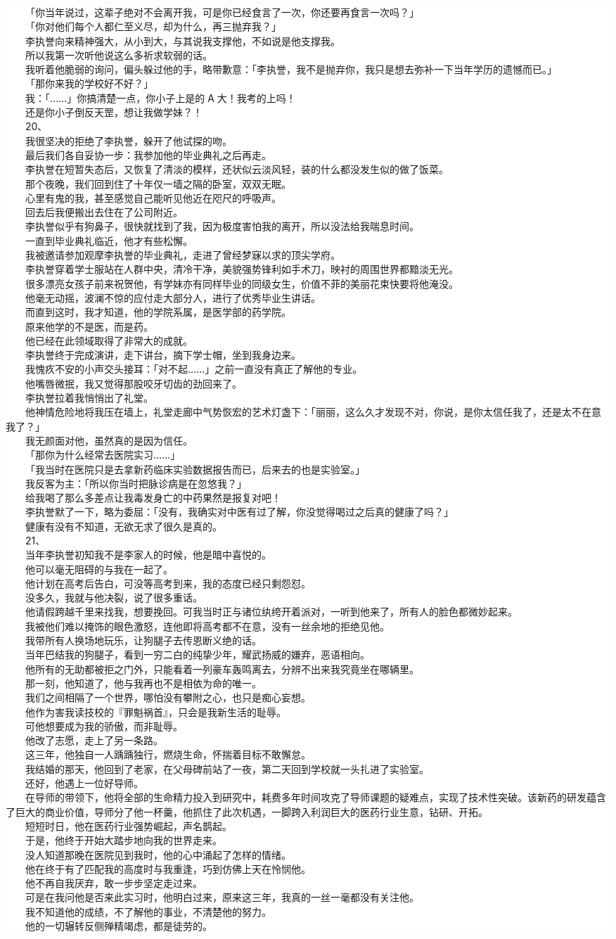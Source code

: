 &emsp;&emsp;「你当年说过，这辈子绝对不会离开我，可是你已经食言了一次，你还要再食言一次吗？」  
&emsp;&emsp;「你对他们每个人都仁至义尽，却为什么，再三抛弃我？」  
&emsp;&emsp;李执誉向来精神强大，从小到大，与其说我支撑他，不如说是他支撑我。  
&emsp;&emsp;所以我第一次听他说这么多祈求软弱的话。  
&emsp;&emsp;我听着他脆弱的询问，偏头躲过他的手，略带歉意：「李执誉，我不是抛弃你，我只是想去弥补一下当年学历的遗憾而已。」  
&emsp;&emsp;「那你来我的学校好不好？」  
&emsp;&emsp;我：「……」你搞清楚一点，你小子上是的 A 大！我考的上吗！  
&emsp;&emsp;还是你小子倒反天罡，想让我做学妹？！  
&emsp;&emsp;20、  
&emsp;&emsp;我很坚决的拒绝了李执誉，躲开了他试探的吻。  
&emsp;&emsp;最后我们各自妥协一步：我参加他的毕业典礼之后再走。  
&emsp;&emsp;李执誉在短暂失态后，又恢复了清淡的模样，还状似云淡风轻，装的什么都没发生似的做了饭菜。  
&emsp;&emsp;那个夜晚，我们回到住了十年仅一墙之隔的卧室，双双无眠。  
&emsp;&emsp;心里有鬼的我，甚至感觉自己能听见他近在咫尺的呼吸声。  
&emsp;&emsp;回去后我便搬出去住在了公司附近。  
&emsp;&emsp;李执誉似乎有狗鼻子，很快就找到了我，因为极度害怕我的离开，所以没法给我喘息时间。  
&emsp;&emsp;一直到毕业典礼临近，他才有些松懈。  
&emsp;&emsp;我被邀请参加观摩李执誉的毕业典礼，走进了曾经梦寐以求的顶尖学府。  
&emsp;&emsp;李执誉穿着学士服站在人群中央，清冷干净，美貌强势锋利如手术刀，映衬的周围世界都黯淡无光。  
&emsp;&emsp;很多漂亮女孩子前来祝贺他，有学妹亦有同样毕业的同级女生，价值不菲的美丽花束快要将他淹没。  
&emsp;&emsp;他毫无动摇，波澜不惊的应付走大部分人，进行了优秀毕业生讲话。  
&emsp;&emsp;而直到这时，我才知道，他的学院系属，是医学部的药学院。  
&emsp;&emsp;原来他学的不是医，而是药。  
&emsp;&emsp;他已经在此领域取得了非常大的成就。  
&emsp;&emsp;李执誉终于完成演讲，走下讲台，摘下学士帽，坐到我身边来。  
&emsp;&emsp;我愧疚不安的小声交头接耳：「对不起……」之前一直没有真正了解他的专业。  
&emsp;&emsp;他嘴唇微抿，我又觉得那股咬牙切齿的劲回来了。  
&emsp;&emsp;李执誉拉着我悄悄出了礼堂。  
&emsp;&emsp;他神情危险地将我压在墙上，礼堂走廊中气势恢宏的艺术灯盏下：「丽丽，这么久才发现不对，你说，是你太信任我了，还是太不在意我了？」  
&emsp;&emsp;我无颜面对他，虽然真的是因为信任。  
&emsp;&emsp;「那你为什么经常去医院实习……」  
&emsp;&emsp;「我当时在医院只是去拿新药临床实验数据报告而已，后来去的也是实验室。」  
&emsp;&emsp;我反客为主：「所以你当时把脉诊病是在忽悠我？」  
&emsp;&emsp;给我喝了那么多差点让我毒发身亡的中药果然是报复对吧！  
&emsp;&emsp;李执誉默了一下，略为委屈：「没有，我确实对中医有过了解，你没觉得喝过之后真的健康了吗？」  
&emsp;&emsp;健康有没有不知道，无欲无求了很久是真的。  
&emsp;&emsp;21、  
&emsp;&emsp;当年李执誉初知我不是李家人的时候，他是暗中喜悦的。  
&emsp;&emsp;他可以毫无阻碍的与我在一起了。  
&emsp;&emsp;他计划在高考后告白，可没等高考到来，我的态度已经只剩怨怼。  
&emsp;&emsp;没多久，我就与他决裂，说了很多重话。  
&emsp;&emsp;他请假跨越千里来找我，想要挽回。可我当时正与诸位纨绔开着派对，一听到他来了，所有人的脸色都微妙起来。  
&emsp;&emsp;我被他们难以掩饰的眼色激怒，连他即将高考都不在意，没有一丝余地的拒绝见他。  
&emsp;&emsp;我带所有人换场地玩乐，让狗腿子去传恩断义绝的话。  
&emsp;&emsp;当年巴结我的狗腿子，看到一穷二白的纯挚少年，耀武扬威的嫌弃，恶语相向。  
&emsp;&emsp;他所有的无助都被拒之门外，只能看着一列豪车轰鸣离去，分辨不出来我究竟坐在哪辆里。  
&emsp;&emsp;那一刻，他知道了，他与我再也不是相依为命的唯一。  
&emsp;&emsp;我们之间相隔了一个世界，哪怕没有攀附之心，也只是痴心妄想。  
&emsp;&emsp;他作为害我读技校的『罪魁祸首』，只会是我新生活的耻辱。  
&emsp;&emsp;可他想要成为我的骄傲，而非耻辱。  
&emsp;&emsp;他改了志愿，走上了另一条路。  
&emsp;&emsp;这三年，他独自一人踽踽独行，燃烧生命，怀揣着目标不敢懈怠。  
&emsp;&emsp;我结婚的那天，他回到了老家，在父母碑前站了一夜，第二天回到学校就一头扎进了实验室。  
&emsp;&emsp;还好，他遇上一位好导师。  
&emsp;&emsp;在导师的带领下，他将全部的生命精力投入到研究中，耗费多年时间攻克了导师课题的疑难点，实现了技术性突破。该新药的研发蕴含了巨大的商业价值，导师分了他一杯羹，他抓住了此次机遇，一脚跨入利润巨大的医药行业生意，钻研、开拓。  
&emsp;&emsp;短短时日，他在医药行业强势崛起，声名鹊起。  
&emsp;&emsp;于是，他终于开始大踏步地向我的世界走来。  
&emsp;&emsp;没人知道那晚在医院见到我时，他的心中涌起了怎样的情绪。  
&emsp;&emsp;他在终于有了匹配我的高度时与我重逢，巧到仿佛上天在怜悯他。  
&emsp;&emsp;他不再自我厌弃，敢一步步坚定走过来。  
&emsp;&emsp;可是在我问他是否来此实习时，他明白过来，原来这三年，我真的一丝一毫都没有关注他。  
&emsp;&emsp;我不知道他的成绩，不了解他的事业，不清楚他的努力。  
&emsp;&emsp;他的一切辗转反侧殚精竭虑，都是徒劳的。  